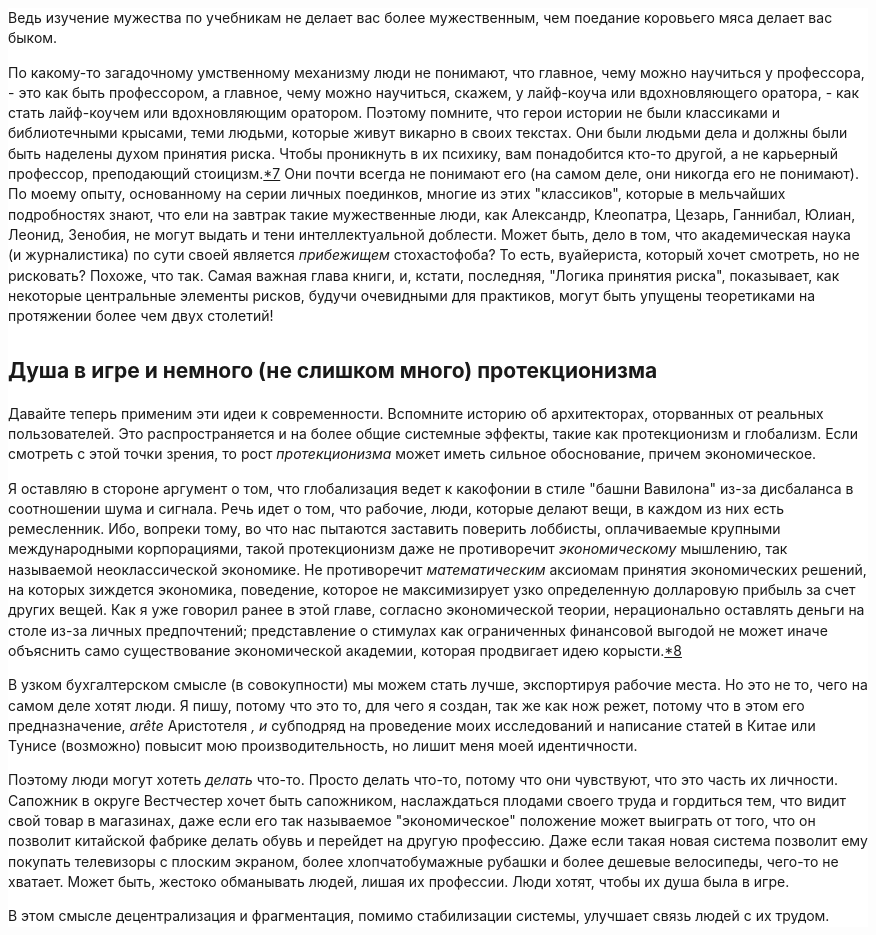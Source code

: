 

Ведь изучение мужества по учебникам не делает вас более мужественным, чем поедание коровьего мяса делает вас быком.

По какому-то загадочному умственному механизму люди не понимают, что главное, чему можно научиться у профессора, - это как быть профессором, а главное, чему можно научиться, скажем, у лайф-коуча или вдохновляющего оратора, - как стать лайф-коучем или вдохновляющим оратором. Поэтому помните, что герои истории не были классиками и библиотечными крысами, теми людьми, которые живут викарно в своих текстах. Они были людьми дела и должны были быть наделены духом принятия риска. Чтобы проникнуть в их психику, вам понадобится кто-то другой, а не карьерный профессор, преподающий стоицизм.[*7](#calibre_link-94) Они почти всегда не понимают его (на самом деле, они никогда его не понимают). По моему опыту, основанному на серии личных поединков, многие из этих "классиков", которые в мельчайших подробностях знают, что ели на завтрак такие мужественные люди, как Александр, Клеопатра, Цезарь, Ганнибал, Юлиан, Леонид, Зенобия, не могут выдать и тени интеллектуальной доблести. Может быть, дело в том, что академическая наука (и журналистика) по сути своей является *прибежищем* стохастофоба? То есть, вуайериста, который хочет смотреть, но не рисковать? Похоже, что так. Самая важная глава книги, и, кстати, последняя, "Логика принятия риска", показывает, как некоторые центральные элементы рисков, будучи очевидными для практиков, могут быть упущены теоретиками на протяжении более чем двух столетий!

## Душа в игре и немного (не слишком много) протекционизма

Давайте теперь применим эти идеи к современности. Вспомните историю об архитекторах, оторванных от реальных пользователей. Это распространяется и на более общие системные эффекты, такие как протекционизм и глобализм. Если смотреть с этой точки зрения, то рост *протекционизма* может иметь сильное обоснование, причем экономическое.



Я оставляю в стороне аргумент о том, что глобализация ведет к какофонии в стиле "башни Вавилона" из-за дисбаланса в соотношении шума и сигнала. Речь идет о том, что рабочие, люди, которые делают вещи, в каждом из них есть ремесленник. Ибо, вопреки тому, во что нас пытаются заставить поверить лоббисты, оплачиваемые крупными международными корпорациями, такой протекционизм даже не противоречит *экономическому* мышлению, так называемой неоклассической экономике. Не противоречит *математическим* аксиомам принятия экономических решений, на которых зиждется экономика, поведение, которое не максимизирует узко определенную долларовую прибыль за счет других вещей. Как я уже говорил ранее в этой главе, согласно экономической теории, нерационально оставлять деньги на столе из-за личных предпочтений; представление о стимулах как ограниченных финансовой выгодой не может иначе объяснить само существование экономической академии, которая продвигает идею корысти.[*8](#calibre_link-95)

В узком бухгалтерском смысле (в совокупности) мы можем стать лучше, экспортируя рабочие места. Но это не то, чего на самом деле хотят люди. Я пишу, потому что это то, для чего я создан, так же как нож режет, потому что в этом его предназначение, *arête* Аристотеля *, и* субподряд на проведение моих исследований и написание статей в Китае или Тунисе (возможно) повысит мою производительность, но лишит меня моей идентичности.

Поэтому люди могут хотеть *делать* что-то. Просто делать что-то, потому что они чувствуют, что это часть их личности. Сапожник в округе Вестчестер хочет быть сапожником, наслаждаться плодами своего труда и гордиться тем, что видит свой товар в магазинах, даже если его так называемое "экономическое" положение может выиграть от того, что он позволит китайской фабрике делать обувь и перейдет на другую профессию. Даже если такая новая система позволит ему покупать телевизоры с плоским экраном, более хлопчатобумажные рубашки и более дешевые велосипеды, чего-то не хватает. Может быть, жестоко обманывать людей, лишая их профессии. Люди хотят, чтобы их душа была в игре.

В этом смысле децентрализация и фрагментация, помимо стабилизации системы, улучшает связь людей с их трудом.

